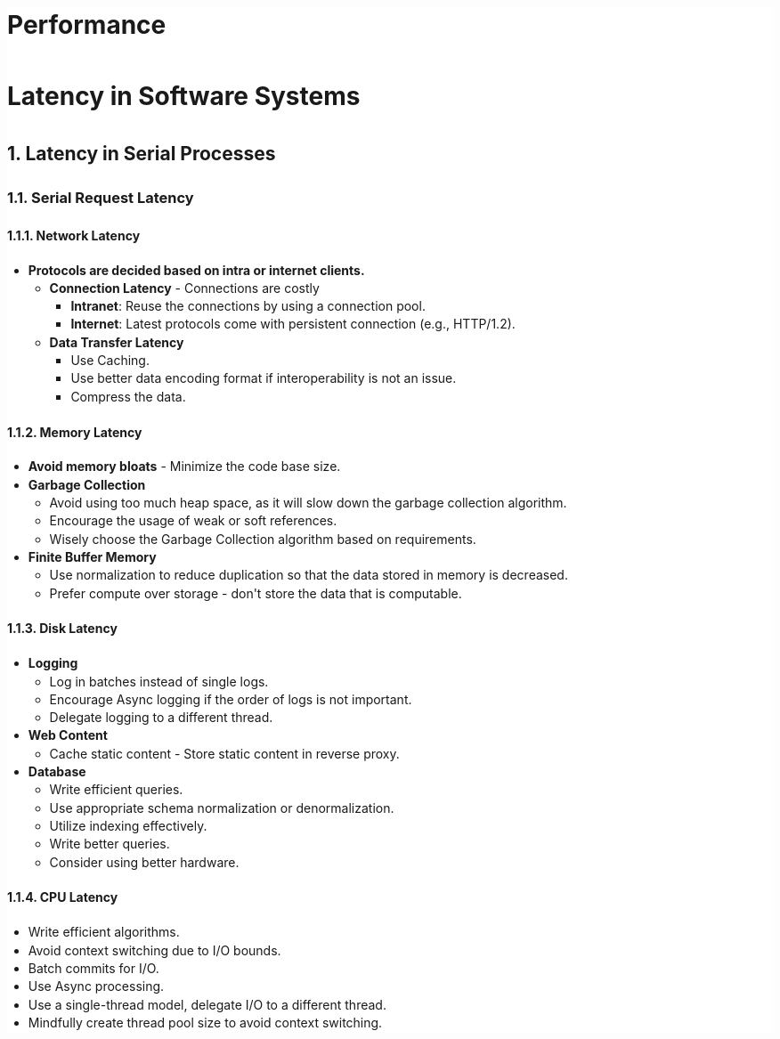 # Performance

# Latency in Software Systems

## 1. Latency in Serial Processes

### 1.1. Serial Request Latency

#### 1.1.1. Network Latency

- **Protocols are decided based on intra or internet clients.**
    - **Connection Latency** - Connections are costly
        - **Intranet**: Reuse the connections by using a connection pool.
        - **Internet**: Latest protocols come with persistent connection (e.g., HTTP/1.2).
    - **Data Transfer Latency**
        - Use Caching.
        - Use better data encoding format if interoperability is not an issue.
        - Compress the data.

#### 1.1.2. Memory Latency

- **Avoid memory bloats** - Minimize the code base size.
- **Garbage Collection**
    - Avoid using too much heap space, as it will slow down the garbage collection algorithm.
    - Encourage the usage of weak or soft references.
    - Wisely choose the Garbage Collection algorithm based on requirements.
- **Finite Buffer Memory**
    - Use normalization to reduce duplication so that the data stored in memory is decreased.
    - Prefer compute over storage - don't store the data that is computable.

#### 1.1.3. Disk Latency

- **Logging**
    - Log in batches instead of single logs.
    - Encourage Async logging if the order of logs is not important.
    - Delegate logging to a different thread.
- **Web Content**
    - Cache static content - Store static content in reverse proxy.
- **Database**
    - Write efficient queries.
    - Use appropriate schema normalization or denormalization.
    - Utilize indexing effectively.
    - Write better queries.
    - Consider using better hardware.

#### 1.1.4. CPU Latency

- Write efficient algorithms.
- Avoid context switching due to I/O bounds.
- Batch commits for I/O.
- Use Async processing.
- Use a single-thread model, delegate I/O to a different thread.
- Mindfully create thread pool size to avoid context switching.
